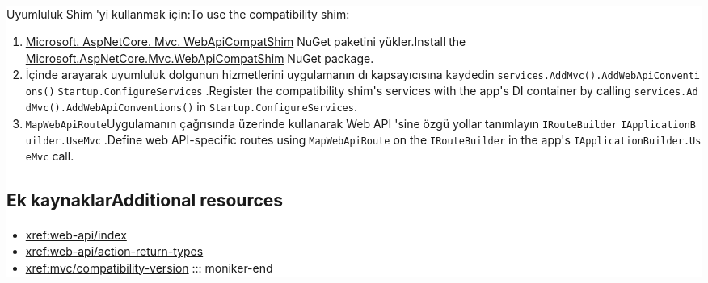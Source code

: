 <span data-ttu-id="69ece-268">Uyumluluk Shim 'yi kullanmak için:</span><span class="sxs-lookup"><span data-stu-id="69ece-268">To use the compatibility shim:</span></span>

1. <span data-ttu-id="69ece-269">[Microsoft. AspNetCore. Mvc. WebApiCompatShim](https://www.nuget.org/packages/Microsoft.AspNetCore.Mvc.WebApiCompatShim) NuGet paketini yükler.</span><span class="sxs-lookup"><span data-stu-id="69ece-269">Install the [Microsoft.AspNetCore.Mvc.WebApiCompatShim](https://www.nuget.org/packages/Microsoft.AspNetCore.Mvc.WebApiCompatShim) NuGet package.</span></span>
1. <span data-ttu-id="69ece-270">İçinde arayarak uyumluluk dolgunun hizmetlerini uygulamanın dı kapsayıcısına kaydedin `services.AddMvc().AddWebApiConventions()` `Startup.ConfigureServices` .</span><span class="sxs-lookup"><span data-stu-id="69ece-270">Register the compatibility shim's services with the app's DI container by calling `services.AddMvc().AddWebApiConventions()` in `Startup.ConfigureServices`.</span></span>
1. <span data-ttu-id="69ece-271">`MapWebApiRoute`Uygulamanın çağrısında üzerinde kullanarak Web API 'sine özgü yollar tanımlayın `IRouteBuilder` `IApplicationBuilder.UseMvc` .</span><span class="sxs-lookup"><span data-stu-id="69ece-271">Define web API-specific routes using `MapWebApiRoute` on the `IRouteBuilder` in the app's `IApplicationBuilder.UseMvc` call.</span></span>

## <a name="additional-resources"></a><span data-ttu-id="69ece-272">Ek kaynaklar</span><span class="sxs-lookup"><span data-stu-id="69ece-272">Additional resources</span></span>

* <xref:web-api/index>
* <xref:web-api/action-return-types>
* <xref:mvc/compatibility-version>
::: moniker-end
